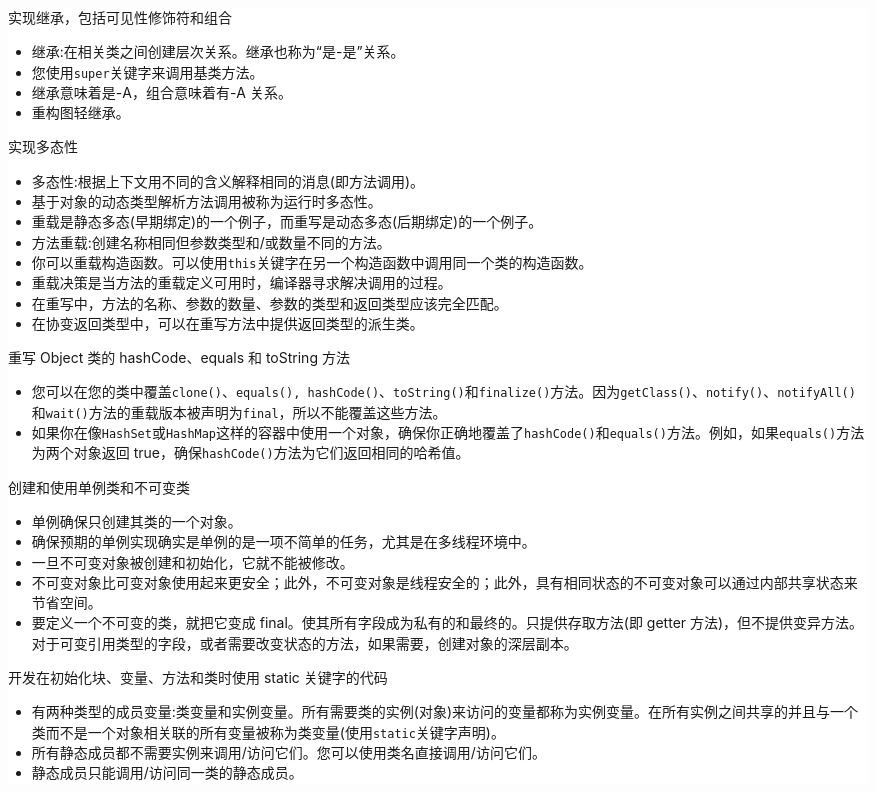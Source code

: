 实现继承，包括可见性修饰符和组合

*   继承:在相关类之间创建层次关系。继承也称为“是-是”关系。
*   您使用`super`关键字来调用基类方法。
*   继承意味着是-A，组合意味着有-A 关系。
*   重构图轻继承。

实现多态性

*   多态性:根据上下文用不同的含义解释相同的消息(即方法调用)。
*   基于对象的动态类型解析方法调用被称为运行时多态性。
*   重载是静态多态(早期绑定)的一个例子，而重写是动态多态(后期绑定)的一个例子。
*   方法重载:创建名称相同但参数类型和/或数量不同的方法。
*   你可以重载构造函数。可以使用`this`关键字在另一个构造函数中调用同一个类的构造函数。
*   重载决策是当方法的重载定义可用时，编译器寻求解决调用的过程。
*   在重写中，方法的名称、参数的数量、参数的类型和返回类型应该完全匹配。
*   在协变返回类型中，可以在重写方法中提供返回类型的派生类。

重写 Object 类的 hashCode、equals 和 toString 方法

*   您可以在您的类中覆盖`clone()`、`equals(), hashCode()`、`toString()`和`finalize()`方法。因为`getClass()`、`notify()`、`notifyAll()`和`wait()`方法的重载版本被声明为`final`，所以不能覆盖这些方法。
*   如果你在像`HashSet`或`HashMap`这样的容器中使用一个对象，确保你正确地覆盖了`hashCode()`和`equals()`方法。例如，如果`equals()`方法为两个对象返回 true，确保`hashCode()`方法为它们返回相同的哈希值。

创建和使用单例类和不可变类

*   单例确保只创建其类的一个对象。
*   确保预期的单例实现确实是单例的是一项不简单的任务，尤其是在多线程环境中。
*   一旦不可变对象被创建和初始化，它就不能被修改。
*   不可变对象比可变对象使用起来更安全；此外，不可变对象是线程安全的；此外，具有相同状态的不可变对象可以通过内部共享状态来节省空间。
*   要定义一个不可变的类，就把它变成 final。使其所有字段成为私有的和最终的。只提供存取方法(即 getter 方法)，但不提供变异方法。对于可变引用类型的字段，或者需要改变状态的方法，如果需要，创建对象的深层副本。

开发在初始化块、变量、方法和类时使用 static 关键字的代码

*   有两种类型的成员变量:类变量和实例变量。所有需要类的实例(对象)来访问的变量都称为实例变量。在所有实例之间共享的并且与一个类而不是一个对象相关联的所有变量被称为类变量(使用`static`关键字声明)。
*   所有静态成员都不需要实例来调用/访问它们。您可以使用类名直接调用/访问它们。
*   静态成员只能调用/访问同一类的静态成员。
